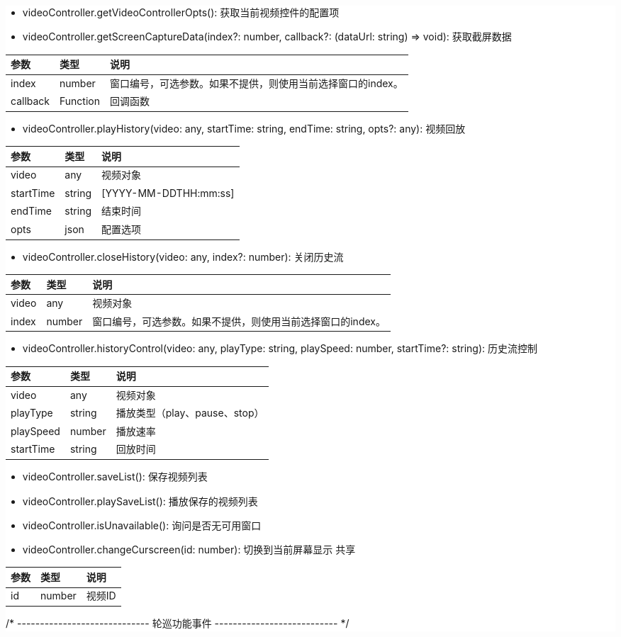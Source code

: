 - videoController.getVideoControllerOpts(): 获取当前视频控件的配置项

- videoController.getScreenCaptureData(index?: number, callback?: (dataUrl: string) => void): 获取截屏数据

| 参数                      |类型                                | 说明                                                                   |
| :----------------------- | :--------------------------------- | :--------------------------------------------------------------------- |
| index                    | number                             | 窗口编号，可选参数。如果不提供，则使用当前选择窗口的index。                                                         |
| callback                    | Function                             | 回调函数                                                         |

- videoController.playHistory(video: any, startTime: string, endTime: string, opts?: any): 视频回放

| 参数                      |类型                                | 说明                                                                   |
| :----------------------- | :--------------------------------- | :--------------------------------------------------------------------- |
| video                    | any                             | 视频对象                                                         |
| startTime                    | string                             | [YYYY-MM-DDTHH:mm:ss]                                                         |
| endTime                    | string                             | 结束时间                                                         |
| opts                    | json                             | 配置选项                                                         |

- videoController.closeHistory(video: any, index?: number): 关闭历史流

| 参数                      |类型                                | 说明                                                                   |
| :----------------------- | :--------------------------------- | :--------------------------------------------------------------------- |
| video                    | any                             | 视频对象                                                         |
| index                    | number                             | 窗口编号，可选参数。如果不提供，则使用当前选择窗口的index。                                                         |

- videoController.historyControl(video: any, playType: string, playSpeed: number, startTime?: string): 历史流控制

| 参数                      |类型                                | 说明                                                                   |
| :----------------------- | :--------------------------------- | :--------------------------------------------------------------------- |
| video                    | any                             | 视频对象                                                         |
| playType                    | string                             | 播放类型（play、pause、stop）                                                         |
| playSpeed                    | number                             | 播放速率                                                         |
| startTime                    | string                             | 回放时间                                                         |

- videoController.saveList(): 保存视频列表

- videoController.playSaveList(): 播放保存的视频列表 

- videoController.isUnavailable(): 询问是否无可用窗口
  
- videoController.changeCurscreen(id: number): 切换到当前屏幕显示 共享

| 参数                      |类型                                | 说明                                                                   |
| :----------------------- | :--------------------------------- | :--------------------------------------------------------------------- |
| id                    | number                             | 视频ID                                                         |

 /* ----------------------------- 轮巡功能事件 --------------------------- */
